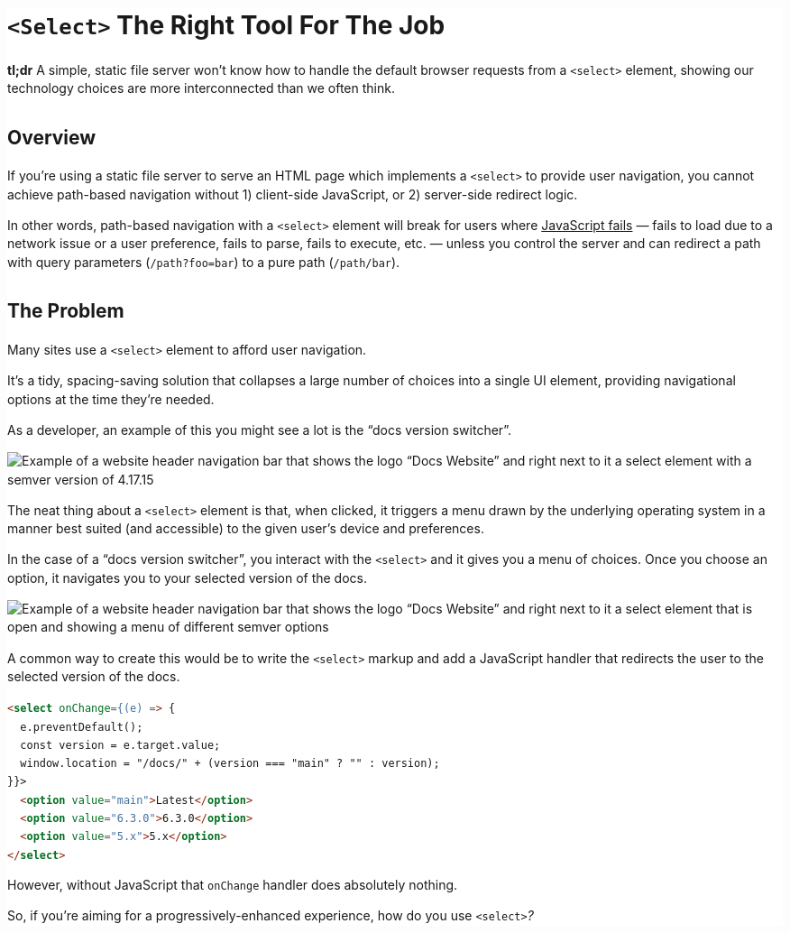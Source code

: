 # `<Select>` The Right Tool For The Job

**tl;dr** A simple, static file server won’t know how to handle the default browser requests from a `<select>` element, showing our technology choices are more interconnected than we often think. 

## Overview

If you’re using a static file server to serve an HTML page which implements a `<select>` to provide user navigation, you cannot achieve path-based navigation without 1) client-side JavaScript, or 2) server-side redirect logic.

In other words, path-based navigation with a `<select>` element will break for users where [JavaScript fails](https://kryogenix.org/code/browser/everyonehasjs.html) — fails to load due to a network issue or a user preference, fails to parse, fails to execute, etc. — unless you control the server and can redirect a path with query parameters (`/path?foo=bar`) to a pure path (`/path/bar`).

## The Problem

Many sites use a `<select>` element to afford user navigation.

It’s a tidy, spacing-saving solution that collapses a large number of choices into a single UI element, providing navigational options at the time they’re needed.

As a developer, an example of this you might see a lot is the “docs version switcher”.

<img src="https://cdn.jim-nielsen.com/blog/2022/select-1.png" width="600" height="278" alt="Example of a website header navigation bar that shows the logo “Docs Website” and right next to it a select element with a semver version of 4.17.15" />

The neat thing about a `<select>` element is that, when clicked, it triggers a menu drawn by the underlying operating system in a manner best suited (and accessible) to the given user’s device and preferences.

In the case of a “docs version switcher”, you interact with the `<select>` and it gives you a menu of choices. Once you choose an option, it navigates you to your selected version of the docs.

<img src="https://cdn.jim-nielsen.com/blog/2022/select-2.png" width="600" height="278" alt="Example of a website header navigation bar that shows the logo “Docs Website” and right next to it a select element that is open and showing a menu of different semver options" />

A common way to create this would be to write the `<select>` markup and add a JavaScript handler that redirects the user to the selected version of the docs.

```html
<select onChange={(e) => {
  e.preventDefault();
  const version = e.target.value;
  window.location = "/docs/" + (version === "main" ? "" : version);
}}>
  <option value="main">Latest</option>
  <option value="6.3.0">6.3.0</option>
  <option value="5.x">5.x</option>
</select>
```

However, without JavaScript that `onChange` handler does absolutely nothing.

So, if you’re aiming for a progressively-enhanced experience, how do you use `<select>`_?_
